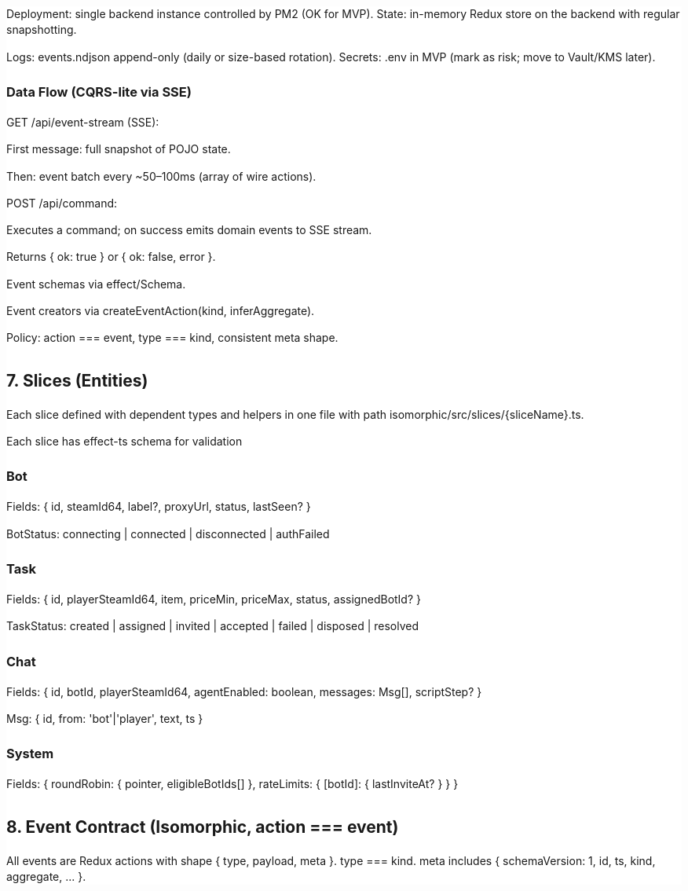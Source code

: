 Deployment: single backend instance controlled by PM2 (OK for MVP).
State: in-memory Redux store on the backend with regular snapshotting.

Logs: events.ndjson append-only (daily or size-based rotation).
Secrets: .env in MVP (mark as risk; move to Vault/KMS later).

### Data Flow (CQRS-lite via SSE)

GET /api/event-stream (SSE):

First message: full snapshot of POJO state.

Then: event batch every ~50–100ms (array of wire actions).

POST /api/command:

Executes a command; on success emits domain events to SSE stream.

Returns { ok: true } or { ok: false, error }.


Event schemas via effect/Schema.

Event creators via createEventAction(kind, inferAggregate).

Policy: action === event, type === kind, consistent meta shape.

## 7. Slices (Entities)

Each slice defined with dependent types and helpers in one file with path isomorphic/src/slices/{sliceName}.ts.

Each slice has effect-ts schema for validation

### Bot

Fields: { id, steamId64, label?, proxyUrl, status, lastSeen? }

BotStatus: connecting | connected | disconnected | authFailed


### Task

Fields: { id, playerSteamId64, item, priceMin, priceMax, status, assignedBotId? }

TaskStatus: created | assigned | invited | accepted | failed | disposed | resolved

### Chat

Fields: { id, botId, playerSteamId64, agentEnabled: boolean, messages: Msg[], scriptStep? }

Msg: { id, from: 'bot'|'player', text, ts }

### System

Fields: { roundRobin: { pointer, eligibleBotIds[] }, rateLimits: { [botId]: { lastInviteAt? } } }

## 8. Event Contract (Isomorphic, action === event)
All events are Redux actions with shape { type, payload, meta }.
type === kind. meta includes { schemaVersion: 1, id, ts, kind, aggregate, ... }.
